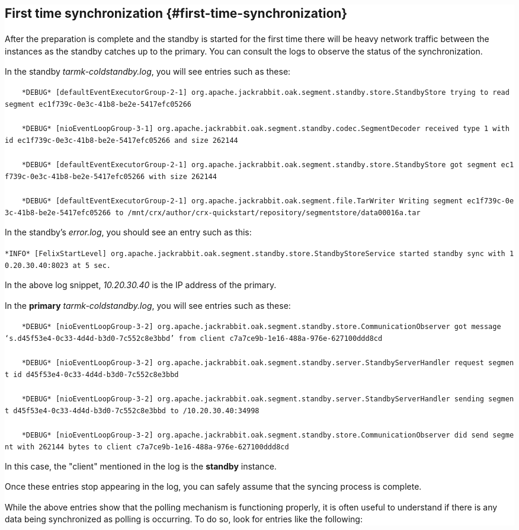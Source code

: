 ## First time synchronization {#first-time-synchronization}

After the preparation is complete and the standby is started for the first time there will be heavy network traffic between the instances as the standby catches up to the primary. You can consult the logs to observe the status of the synchronization.

In the standby *tarmk-coldstandby.log*, you will see entries such as these:

```xml
    *DEBUG* [defaultEventExecutorGroup-2-1] org.apache.jackrabbit.oak.segment.standby.store.StandbyStore trying to read segment ec1f739c-0e3c-41b8-be2e-5417efc05266

    *DEBUG* [nioEventLoopGroup-3-1] org.apache.jackrabbit.oak.segment.standby.codec.SegmentDecoder received type 1 with id ec1f739c-0e3c-41b8-be2e-5417efc05266 and size 262144

    *DEBUG* [defaultEventExecutorGroup-2-1] org.apache.jackrabbit.oak.segment.standby.store.StandbyStore got segment ec1f739c-0e3c-41b8-be2e-5417efc05266 with size 262144

    *DEBUG* [defaultEventExecutorGroup-2-1] org.apache.jackrabbit.oak.segment.file.TarWriter Writing segment ec1f739c-0e3c-41b8-be2e-5417efc05266 to /mnt/crx/author/crx-quickstart/repository/segmentstore/data00016a.tar

```

In the standby’s *error.log*, you should see an entry such as this:

```xml
*INFO* [FelixStartLevel] org.apache.jackrabbit.oak.segment.standby.store.StandbyStoreService started standby sync with 10.20.30.40:8023 at 5 sec.
```

In the above log snippet, *10.20.30.40* is the IP address of the primary.

In the **primary** *tarmk-coldstandby.log*, you will see entries such as these:

```xml
    *DEBUG* [nioEventLoopGroup-3-2] org.apache.jackrabbit.oak.segment.standby.store.CommunicationObserver got message ‘s.d45f53e4-0c33-4d4d-b3d0-7c552c8e3bbd’ from client c7a7ce9b-1e16-488a-976e-627100ddd8cd

    *DEBUG* [nioEventLoopGroup-3-2] org.apache.jackrabbit.oak.segment.standby.server.StandbyServerHandler request segment id d45f53e4-0c33-4d4d-b3d0-7c552c8e3bbd

    *DEBUG* [nioEventLoopGroup-3-2] org.apache.jackrabbit.oak.segment.standby.server.StandbyServerHandler sending segment d45f53e4-0c33-4d4d-b3d0-7c552c8e3bbd to /10.20.30.40:34998

    *DEBUG* [nioEventLoopGroup-3-2] org.apache.jackrabbit.oak.segment.standby.store.CommunicationObserver did send segment with 262144 bytes to client c7a7ce9b-1e16-488a-976e-627100ddd8cd
```

In this case, the "client" mentioned in the log is the **standby** instance.

Once these entries stop appearing in the log, you can safely assume that the syncing process is complete.

While the above entries show that the polling mechanism is functioning properly, it is often useful to understand if there is any data being synchronized as polling is occurring. To do so, look for entries like the following:
